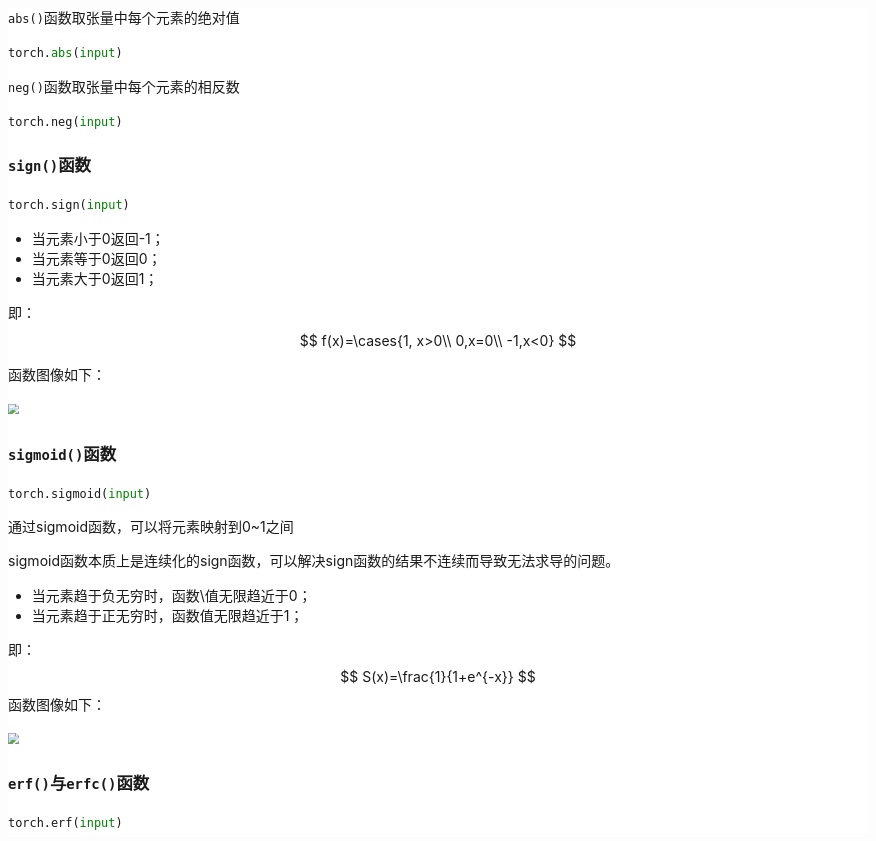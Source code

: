 `abs()`函数取张量中每个元素的绝对值

```python
torch.abs(input)
```

`neg()`函数取张量中每个元素的相反数

```python
torch.neg(input)
```

### `sign()`函数

```python
torch.sign(input)
```

- 当元素小于0返回-1；
- 当元素等于0返回0；
- 当元素大于0返回1；

即：
$$
f(x)=\cases{1, x>0\\
0,x=0\\
-1,x<0}
$$

函数图像如下：

<img src="https://user-images.githubusercontent.com/56388518/193826314-a1866ffc-5162-4937-a5a5-4b38ab0c78b2.jpg" style="zoom: 67%;" />

### `sigmoid()`函数

```python
torch.sigmoid(input)
```

通过sigmoid函数，可以将元素映射到0~1之间

sigmoid函数本质上是连续化的sign函数，可以解决sign函数的结果不连续而导致无法求导的问题。

- 当元素趋于负无穷时，函数\值无限趋近于0；
- 当元素趋于正无穷时，函数值无限趋近于1；

即：
$$
S(x)=\frac{1}{1+e^{-x}}
$$
函数图像如下：

<img src="https://user-images.githubusercontent.com/56388518/193827200-c3fd9d2f-3511-4db1-a1c3-f2efb9ece469.jpg" style="zoom: 67%;" />

### `erf()`与`erfc()`函数

```python
torch.erf(input)
```
